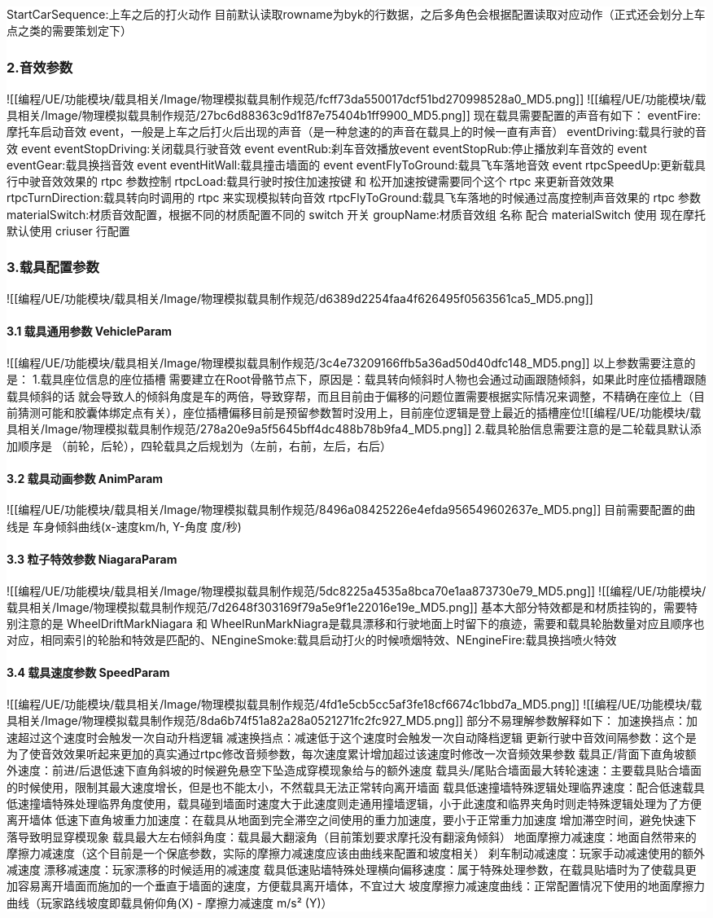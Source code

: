 StartCarSequence:上车之后的打火动作
目前默认读取rowname为byk的行数据，之后多角色会根据配置读取对应动作（正式还会划分上车点之类的需要策划定下）
### 2.音效参数
![[编程/UE/功能模块/载具相关/Image/物理模拟载具制作规范/fcff73da550017dcf51bd270998528a0_MD5.png]]
![[编程/UE/功能模块/载具相关/Image/物理模拟载具制作规范/27bc6d88363c9d1f87e75404b1ff9900_MD5.png]]
现在载具需要配置的声音有如下：
eventFire:摩托车启动音效 event，一般是上车之后打火后出现的声音（是一种怠速的的声音在载具上的时候一直有声音）
eventDriving:载具行驶的音效 event
eventStopDriving:关闭载具行驶音效 event
eventRub:刹车音效播放event
eventStopRub:停止播放刹车音效的 event
eventGear:载具换挡音效 event
eventHitWall:载具撞击墙面的 event
eventFlyToGround:载具飞车落地音效 event
rtpcSpeedUp:更新载具行中驶音效效果的 rtpc 参数控制
rtpcLoad:载具行驶时按住加速按键 和 松开加速按键需要同个这个 rtpc 来更新音效效果
rtpcTurnDirection:载具转向时调用的 rtpc 来实现模拟转向音效
rtpcFlyToGround:载具飞车落地的时候通过高度控制声音效果的 rtpc 参数
materialSwitch:材质音效配置，根据不同的材质配置不同的 switch 开关
groupName:材质音效组 名称 配合 materialSwitch 使用
现在摩托默认使用 criuser 行配置
### 3.载具配置参数
![[编程/UE/功能模块/载具相关/Image/物理模拟载具制作规范/d6389d2254faa4f626495f0563561ca5_MD5.png]]
#### 3.1 载具通用参数 VehicleParam
![[编程/UE/功能模块/载具相关/Image/物理模拟载具制作规范/3c4e73209166ffb5a36ad50d40dfc148_MD5.png]]
以上参数需要注意的是：
1.载具座位信息的座位插槽 需要建立在Root骨骼节点下，原因是：载具转向倾斜时人物也会通过动画跟随倾斜，如果此时座位插槽跟随载具倾斜的话 就会导致人的倾斜角度是车的两倍，导致穿帮，而且目前由于偏移的问题位置需要根据实际情况来调整，不精确在座位上（目前猜测可能和胶囊体绑定点有关），座位插槽偏移目前是预留参数暂时没用上，目前座位逻辑是登上最近的插槽座位![[编程/UE/功能模块/载具相关/Image/物理模拟载具制作规范/278a20e9a5f5645bff4dc488b78b9fa4_MD5.png]]
2.载具轮胎信息需要注意的是二轮载具默认添加顺序是 （前轮，后轮），四轮载具之后规划为（左前，右前，左后，右后）
#### 3.2 载具动画参数 AnimParam
![[编程/UE/功能模块/载具相关/Image/物理模拟载具制作规范/8496a08425226e4efda956549602637e_MD5.png]]
目前需要配置的曲线是 车身倾斜曲线(x-速度km/h, Y-角度 度/秒)
#### 3.3 粒子特效参数 NiagaraParam
![[编程/UE/功能模块/载具相关/Image/物理模拟载具制作规范/5dc8225a4535a8bca70e1aa873730e79_MD5.png]]
![[编程/UE/功能模块/载具相关/Image/物理模拟载具制作规范/7d2648f303169f79a5e9f1e22016e19e_MD5.png]]
基本大部分特效都是和材质挂钩的，需要特别注意的是 WheelDriftMarkNiagara 和 WheelRunMarkNiagra是载具漂移和行驶地面上时留下的痕迹，需要和载具轮胎数量对应且顺序也对应，相同索引的轮胎和特效是匹配的、NEngineSmoke:载具启动打火的时候喷烟特效、NEngineFire:载具换挡喷火特效
#### 3.4 载具速度参数 SpeedParam
![[编程/UE/功能模块/载具相关/Image/物理模拟载具制作规范/4fd1e5cb5cc5af3fe18cf6674c1bbd7a_MD5.png]]
![[编程/UE/功能模块/载具相关/Image/物理模拟载具制作规范/8da6b74f51a82a28a0521271fc2fc927_MD5.png]]
部分不易理解参数解释如下：
加速换挡点：加速超过这个速度时会触发一次自动升档逻辑
减速换挡点：减速低于这个速度时会触发一次自动降档逻辑
更新行驶中音效间隔参数：这个是为了使音效效果听起来更加的真实通过rtpc修改音频参数，每次速度累计增加超过该速度时修改一次音频效果参数
载具正/背面下直角坡额外速度：前进/后退低速下直角斜坡的时候避免悬空下坠造成穿模现象给与的额外速度
载具头/尾贴合墙面最大转轮速速：主要载具贴合墙面的时候使用，限制其最大速度增长，但是也不能太小，不然载具无法正常转向离开墙面
载具低速撞墙特殊逻辑处理临界速度：配合低速载具低速撞墙特殊处理临界角度使用，载具碰到墙面时速度大于此速度则走通用撞墙逻辑，小于此速度和临界夹角时则走特殊逻辑处理为了方便离开墙体
低速下直角坡重力加速度：在载具从地面到完全滞空之间使用的重力加速度，要小于正常重力加速度 增加滞空时间，避免快速下落导致明显穿模现象
载具最大左右倾斜角度：载具最大翻滚角（目前策划要求摩托没有翻滚角倾斜）
地面摩擦力减速度：地面自然带来的摩擦力减速度（这个目前是一个保底参数，实际的摩擦力减速度应该由曲线来配置和坡度相关）
刹车制动减速度：玩家手动减速使用的额外减速度
漂移减速度：玩家漂移的时候适用的减速度
载具低速贴墙特殊处理横向偏移速度：属于特殊处理参数，在载具贴墙时为了使载具更加容易离开墙面而施加的一个垂直于墙面的速度，方便载具离开墙体，不宜过大
坡度摩擦力减速度曲线：正常配置情况下使用的地面摩擦力曲线（玩家路线坡度即载具俯仰角(X) - 摩擦力减速度 m/s² (Y)）